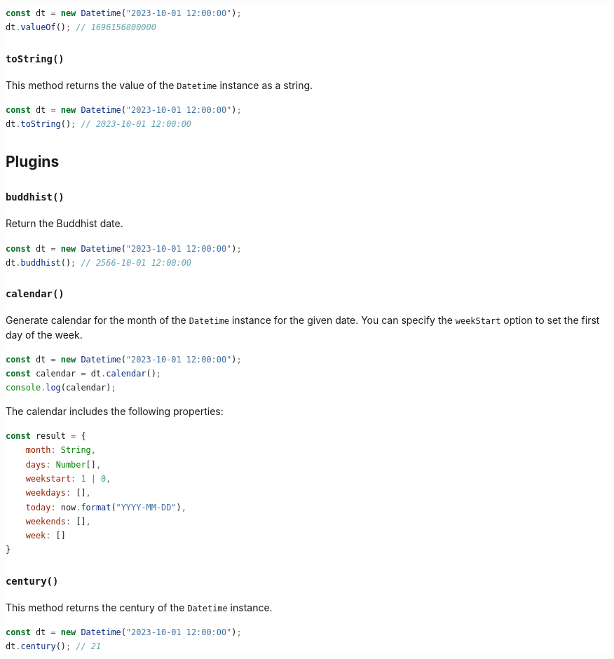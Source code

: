 ```javascript
const dt = new Datetime("2023-10-01 12:00:00");
dt.valueOf(); // 1696156800000
```

### `toString()`
This method returns the value of the `Datetime` instance as a string.

```javascript
const dt = new Datetime("2023-10-01 12:00:00");
dt.toString(); // 2023-10-01 12:00:00
```

## Plugins

### `buddhist()`

Return the Buddhist date.

```javascript
const dt = new Datetime("2023-10-01 12:00:00");
dt.buddhist(); // 2566-10-01 12:00:00
```

### `calendar()`
Generate calendar for the month of the `Datetime` instance for the given date.
You can specify the `weekStart` option to set the first day of the week.

```javascript
const dt = new Datetime("2023-10-01 12:00:00");
const calendar = dt.calendar();
console.log(calendar);
```

The calendar includes the following properties:

```js
const result = {
    month: String,
    days: Number[],
    weekstart: 1 | 0,
    weekdays: [],
    today: now.format("YYYY-MM-DD"),
    weekends: [],
    week: []
}
```

### `century()`
This method returns the century of the `Datetime` instance.

```javascript
const dt = new Datetime("2023-10-01 12:00:00");
dt.century(); // 21
```
